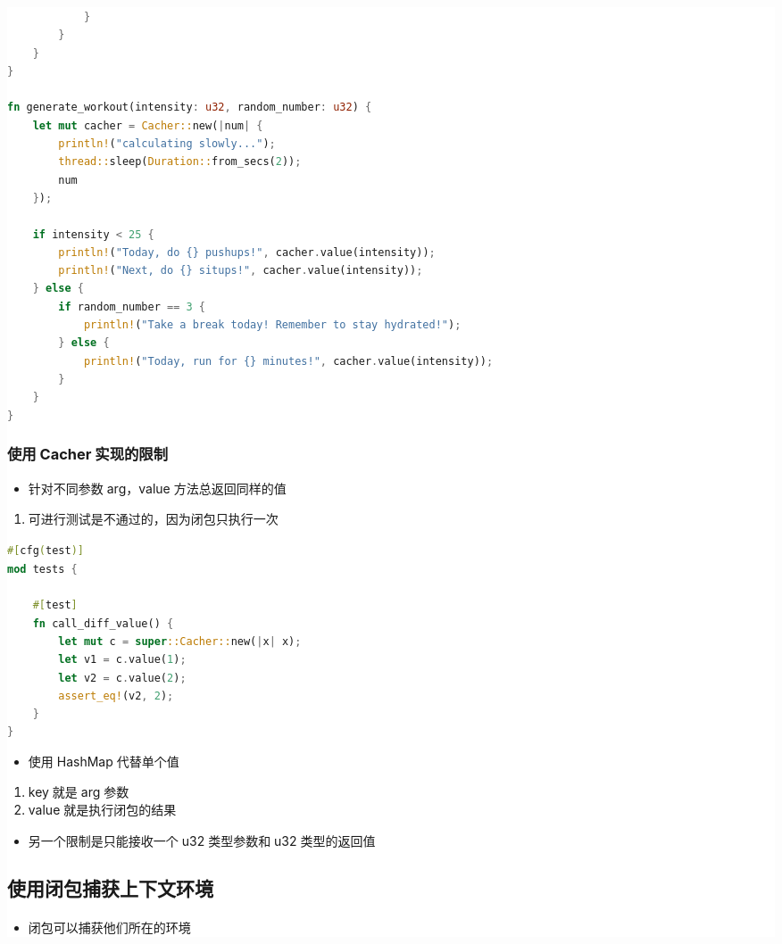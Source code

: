 ```rust
            }
        }
    }
}

fn generate_workout(intensity: u32, random_number: u32) {
    let mut cacher = Cacher::new(|num| {
        println!("calculating slowly...");
        thread::sleep(Duration::from_secs(2));
        num
    });

    if intensity < 25 {
        println!("Today, do {} pushups!", cacher.value(intensity));
        println!("Next, do {} situps!", cacher.value(intensity));
    } else {
        if random_number == 3 {
            println!("Take a break today! Remember to stay hydrated!");
        } else {
            println!("Today, run for {} minutes!", cacher.value(intensity));
        }
    }
}
```

### 使用 Cacher 实现的限制
* 针对不同参数 arg，value 方法总返回同样的值
1. 可进行测试是不通过的，因为闭包只执行一次

```rust
#[cfg(test)]
mod tests {

    #[test]
    fn call_diff_value() {
        let mut c = super::Cacher::new(|x| x);
        let v1 = c.value(1);
        let v2 = c.value(2);
        assert_eq!(v2, 2);
    }
}
```

* 使用 HashMap 代替单个值
1. key 就是 arg 参数
2. value 就是执行闭包的结果
* 另一个限制是只能接收一个 u32 类型参数和 u32 类型的返回值



## 使用闭包捕获上下文环境
* 闭包可以捕获他们所在的环境
